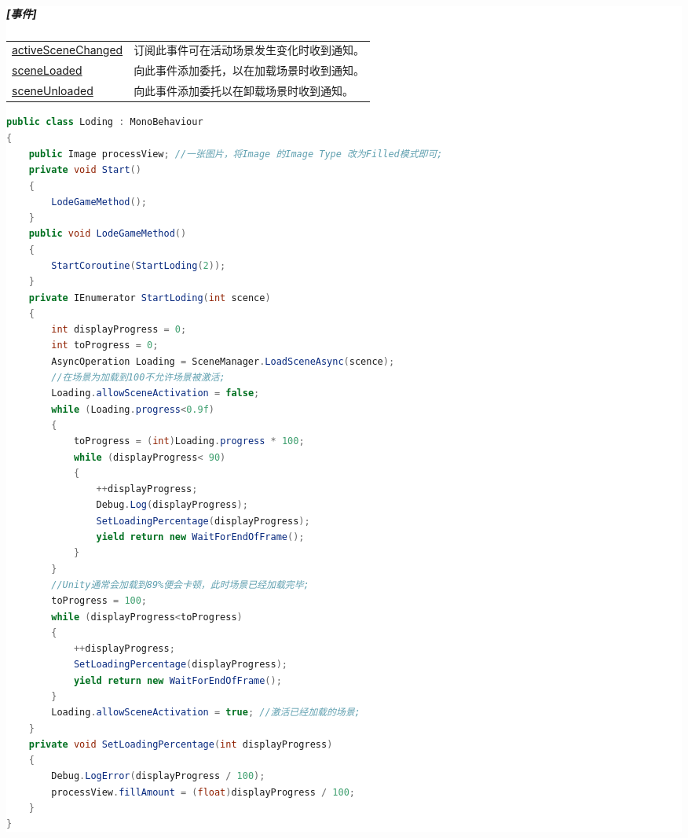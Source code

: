##### [事件]

<table class="list">
      <tbody><tr><td class="lbl"><a href="SceneManagement.SceneManager-activeSceneChanged.html">activeSceneChanged</a></td><td class="desc">订阅此事件可在活动场景发生变化时收到通知。</td></tr>
      <tr><td class="lbl"><a href="SceneManagement.SceneManager-sceneLoaded.html">sceneLoaded</a></td><td class="desc">向此事件添加委托，以在加载场景时收到通知。</td></tr>
      <tr><td class="lbl"><a href="SceneManagement.SceneManager-sceneUnloaded.html">sceneUnloaded</a></td><td class="desc">向此事件添加委托以在卸载场景时收到通知。</td></tr>
    </tbody></table>

```cs
public class Loding : MonoBehaviour
{
    public Image processView; //一张图片，将Image 的Image Type 改为Filled模式即可;
    private void Start()
    {
        LodeGameMethod();
    }
    public void LodeGameMethod()
    {
        StartCoroutine(StartLoding(2));
    } 
    private IEnumerator StartLoding(int scence)
    {
        int displayProgress = 0;
        int toProgress = 0;
        AsyncOperation Loading = SceneManager.LoadSceneAsync(scence);
        //在场景为加载到100不允许场景被激活;
        Loading.allowSceneActivation = false;
        while (Loading.progress<0.9f)
        {
            toProgress = (int)Loading.progress * 100;
            while (displayProgress< 90)
            {
                ++displayProgress;
                Debug.Log(displayProgress);
                SetLoadingPercentage(displayProgress);
                yield return new WaitForEndOfFrame();
            }
        }
        //Unity通常会加载到89%便会卡顿，此时场景已经加载完毕;
        toProgress = 100;
        while (displayProgress<toProgress)
        {
            ++displayProgress;
            SetLoadingPercentage(displayProgress);
            yield return new WaitForEndOfFrame();
        }
        Loading.allowSceneActivation = true; //激活已经加载的场景;
    }
    private void SetLoadingPercentage(int displayProgress)
    {
        Debug.LogError(displayProgress / 100);
        processView.fillAmount = (float)displayProgress / 100;
    } 
}
```
